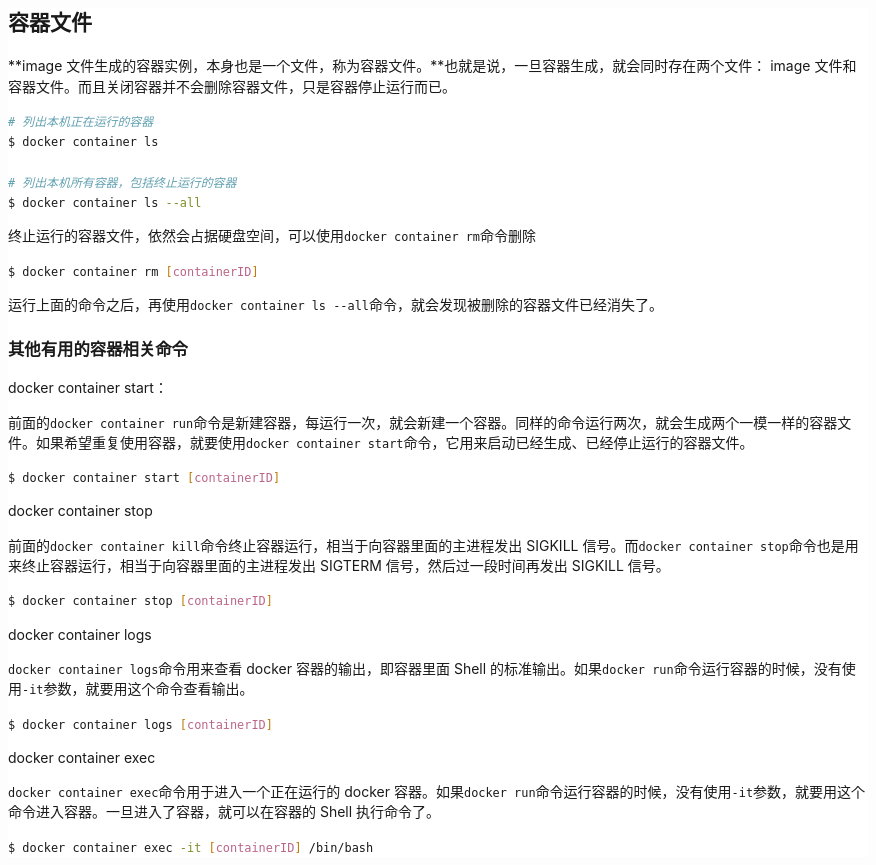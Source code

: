 

## 容器文件

**image 文件生成的容器实例，本身也是一个文件，称为容器文件。**也就是说，一旦容器生成，就会同时存在两个文件： image 文件和容器文件。而且关闭容器并不会删除容器文件，只是容器停止运行而已。

```sh
# 列出本机正在运行的容器
$ docker container ls

# 列出本机所有容器，包括终止运行的容器
$ docker container ls --all
```

终止运行的容器文件，依然会占据硬盘空间，可以使用`docker container rm`命令删除

```sh
$ docker container rm [containerID]
```

运行上面的命令之后，再使用`docker container ls --all`命令，就会发现被删除的容器文件已经消失了。

### 其他有用的容器相关命令

docker container start：

前面的`docker container run`命令是新建容器，每运行一次，就会新建一个容器。同样的命令运行两次，就会生成两个一模一样的容器文件。如果希望重复使用容器，就要使用`docker container start`命令，它用来启动已经生成、已经停止运行的容器文件。

```sh
$ docker container start [containerID]
```

docker container stop

前面的`docker container kill`命令终止容器运行，相当于向容器里面的主进程发出 SIGKILL 信号。而`docker container stop`命令也是用来终止容器运行，相当于向容器里面的主进程发出 SIGTERM 信号，然后过一段时间再发出 SIGKILL 信号。

```sh
$ docker container stop [containerID]
```

docker container logs

`docker container logs`命令用来查看 docker 容器的输出，即容器里面 Shell 的标准输出。如果`docker run`命令运行容器的时候，没有使用`-it`参数，就要用这个命令查看输出。

```sh
$ docker container logs [containerID]
```

docker container exec

`docker container exec`命令用于进入一个正在运行的 docker 容器。如果`docker run`命令运行容器的时候，没有使用`-it`参数，就要用这个命令进入容器。一旦进入了容器，就可以在容器的 Shell 执行命令了。

```sh
$ docker container exec -it [containerID] /bin/bash
```
